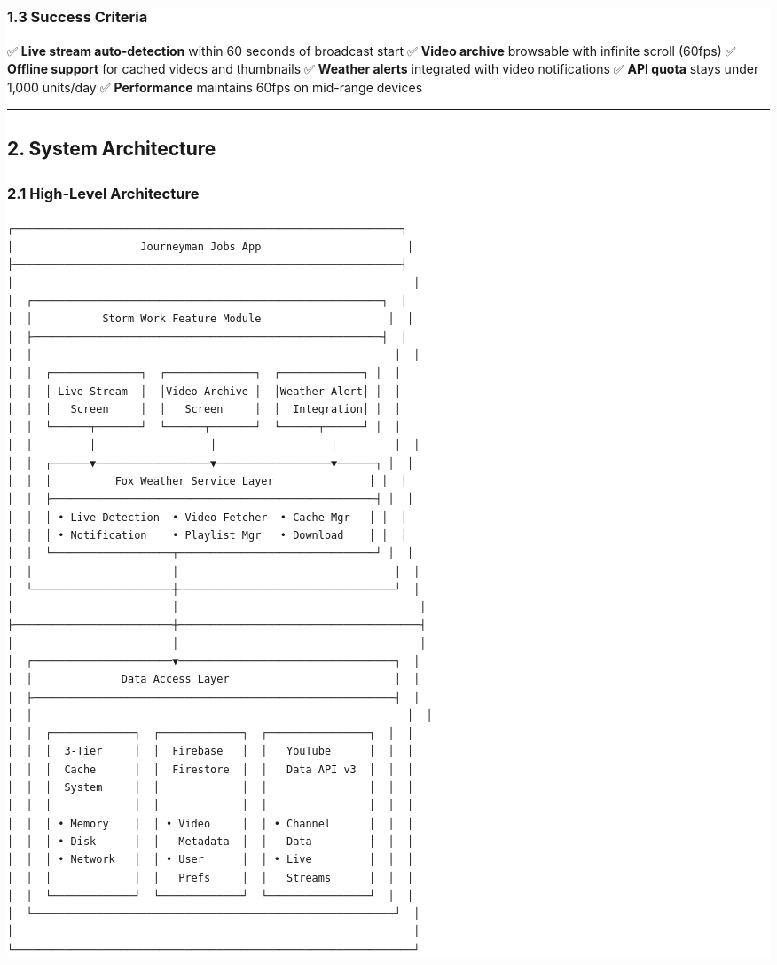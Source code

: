 ### 1.3 Success Criteria

✅ **Live stream auto-detection** within 60 seconds of broadcast start
✅ **Video archive** browsable with infinite scroll (60fps)
✅ **Offline support** for cached videos and thumbnails
✅ **Weather alerts** integrated with video notifications
✅ **API quota** stays under 1,000 units/day
✅ **Performance** maintains 60fps on mid-range devices

---

## 2. System Architecture

### 2.1 High-Level Architecture

```
┌─────────────────────────────────────────────────────────────┐
│                    Journeyman Jobs App                       │
├─────────────────────────────────────────────────────────────┤
│                                                               │
│  ┌───────────────────────────────────────────────────────┐  │
│  │           Storm Work Feature Module                    │  │
│  ├───────────────────────────────────────────────────────┤  │
│  │                                                         │  │
│  │  ┌──────────────┐  ┌──────────────┐  ┌─────────────┐ │  │
│  │  │ Live Stream  │  │Video Archive │  │Weather Alert│ │  │
│  │  │   Screen     │  │   Screen     │  │  Integration│ │  │
│  │  └──────┬───────┘  └──────┬───────┘  └──────┬──────┘ │  │
│  │         │                  │                  │         │  │
│  │  ┌──────▼──────────────────▼──────────────────▼──────┐ │  │
│  │  │          Fox Weather Service Layer               │ │  │
│  │  ├───────────────────────────────────────────────────┤ │  │
│  │  │ • Live Detection  • Video Fetcher  • Cache Mgr   │ │  │
│  │  │ • Notification    • Playlist Mgr   • Download    │ │  │
│  │  └───────────────────┬───────────────────────────────┘ │  │
│  │                      │                                  │  │
│  └──────────────────────┼──────────────────────────────────┘  │
│                         │                                      │
├─────────────────────────┼──────────────────────────────────────┤
│                         │                                      │
│  ┌──────────────────────▼──────────────────────────────────┐  │
│  │              Data Access Layer                          │  │
│  ├─────────────────────────────────────────────────────────┤  │
│  │                                                           │  │
│  │  ┌─────────────┐  ┌─────────────┐  ┌────────────────┐  │  │
│  │  │  3-Tier     │  │  Firebase   │  │   YouTube      │  │  │
│  │  │  Cache      │  │  Firestore  │  │   Data API v3  │  │  │
│  │  │  System     │  │             │  │                │  │  │
│  │  │             │  │             │  │                │  │  │
│  │  │ • Memory    │  │ • Video     │  │ • Channel      │  │  │
│  │  │ • Disk      │  │   Metadata  │  │   Data         │  │  │
│  │  │ • Network   │  │ • User      │  │ • Live         │  │  │
│  │  │             │  │   Prefs     │  │   Streams      │  │  │
│  │  └─────────────┘  └─────────────┘  └────────────────┘  │  │
│  └─────────────────────────────────────────────────────────┘  │
│                                                               │
└───────────────────────────────────────────────────────────────┘
```
